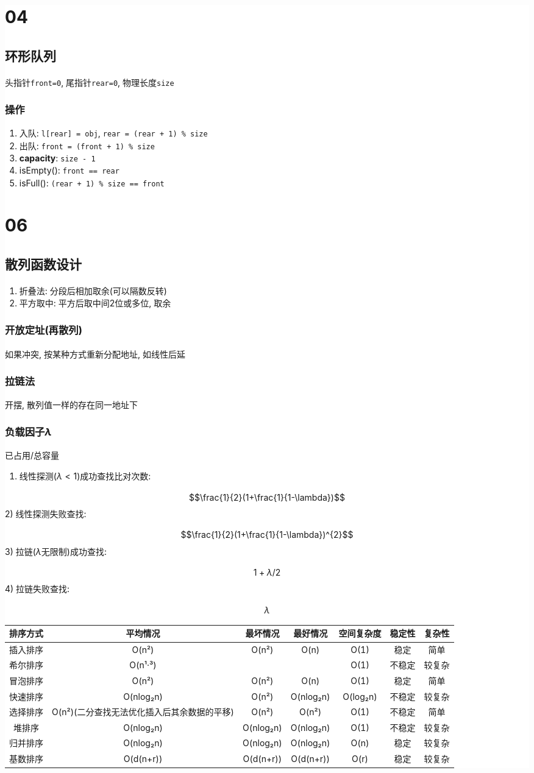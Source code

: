 # 04
## 环形队列
头指针`front=0`, 尾指针`rear=0`, 物理长度`size`
### 操作
1) 入队: `l[rear] = obj`, `rear = (rear + 1) % size`
2) 出队: `front = (front + 1) % size`
3) **capacity**: `size - 1`
4) isEmpty(): `front == rear`
5) isFull(): `(rear + 1) % size == front` 
# 06
## 散列函数设计
1) 折叠法: 分段后相加取余(可以隔数反转)
2) 平方取中: 平方后取中间2位或多位, 取余
### 开放定址(再散列)
如果冲突, 按某种方式重新分配地址, 如线性后延
### 拉链法
开摆, 散列值一样的存在同一地址下
### 负载因子$\lambda$
已占用/总容量

1) 线性探测($\lambda<1$)成功查找比对次数:

$$\frac{1}{2}(1+\frac{1}{1-\lambda})$$
2) 线性探测失败查找:

$$\frac{1}{2}(1+\frac{1}{1-\lambda})^{2}$$
3) 拉链($\lambda$无限制)成功查找:

$$1+\lambda /2$$
4) 拉链失败查找:

$$\lambda$$


| 排序方式 | 平均情况 | 最坏情况 | 最好情况 | 空间复杂度 | 稳定性 | 复杂性 |
|:---:|:---:|:---:|:---:|:---:|:---:|:---:|
| 插入排序 | O(n²) | O(n²) | O(n) | O(1) | 稳定 | 简单 |
| 希尔排序 | O(n¹·³) | | | O(1) | 不稳定 | 较复杂 |
| 冒泡排序 | O(n²) | O(n²) | O(n) | O(1) | 稳定 | 简单 |
| 快速排序 | O(nlog₂n) | O(n²) | O(nlog₂n) | O(log₂n) | 不稳定 | 较复杂 |
| 选择排序 | O(n²)(二分查找无法优化插入后其余数据的平移) | O(n²) | O(n²) | O(1) | 不稳定 | 简单 |
| 堆排序 | O(nlog₂n) | O(nlog₂n) | O(nlog₂n) | O(1) | 不稳定 | 较复杂 |
| 归并排序 | O(nlog₂n) | O(nlog₂n) | O(nlog₂n) | O(n) | 稳定 | 较复杂 |
| 基数排序 | O(d(n+r)) | O(d(n+r)) | O(d(n+r)) | O(r) | 稳定 | 较复杂 |
